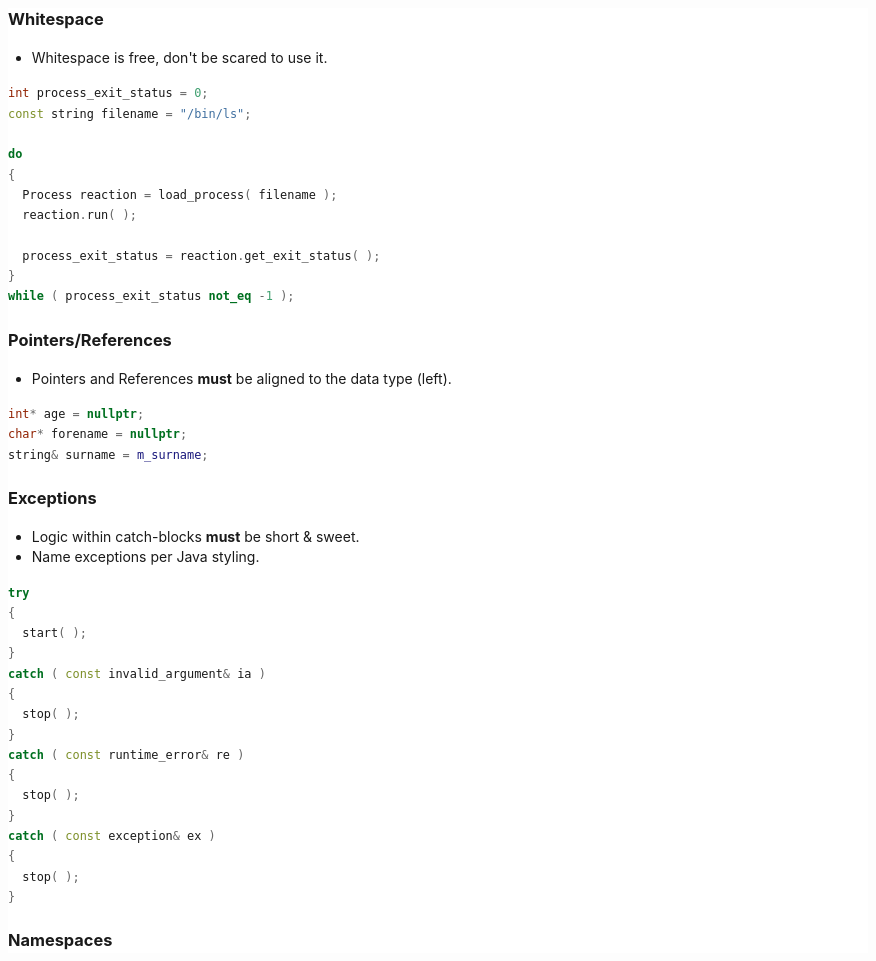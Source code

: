 ### Whitespace

-	Whitespace is free, don't be scared to use it.

```C++
int process_exit_status = 0;
const string filename = "/bin/ls";

do
{
  Process reaction = load_process( filename );
  reaction.run( );

  process_exit_status = reaction.get_exit_status( );
}
while ( process_exit_status not_eq -1 );
```

### Pointers/References

-	Pointers and References **must** be aligned to the data type (left).

```C++
int* age = nullptr;
char* forename = nullptr;
string& surname = m_surname;
```

### Exceptions

-	Logic within catch-blocks **must** be short & sweet.
-	Name exceptions per Java styling.

```C++
try
{
  start( );
}
catch ( const invalid_argument& ia )
{
  stop( );
}
catch ( const runtime_error& re )
{
  stop( );
}
catch ( const exception& ex )
{
  stop( );
}
```

### Namespaces
